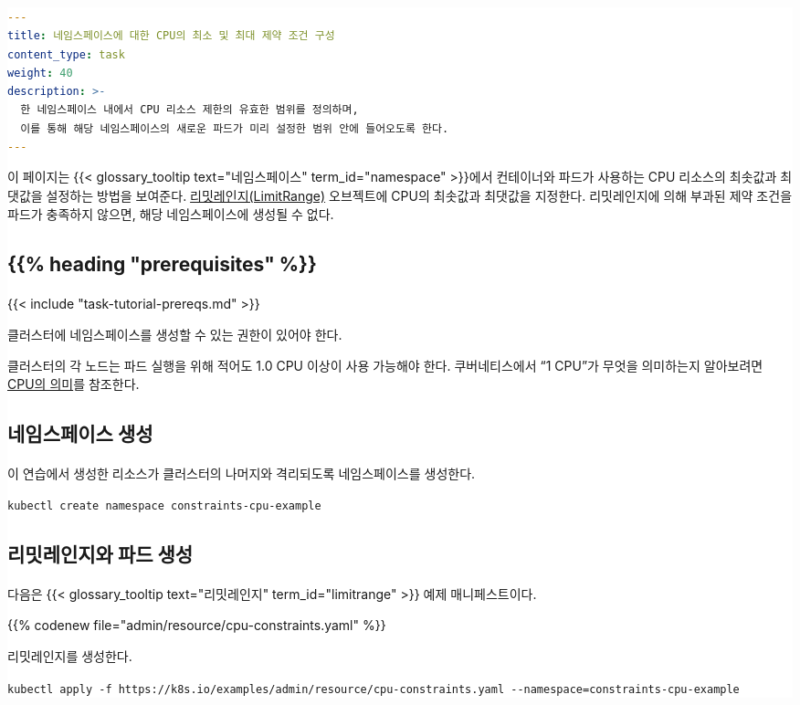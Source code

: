 ```yaml
---
title: 네임스페이스에 대한 CPU의 최소 및 최대 제약 조건 구성
content_type: task
weight: 40
description: >-
  한 네임스페이스 내에서 CPU 리소스 제한의 유효한 범위를 정의하며, 
  이를 통해 해당 네임스페이스의 새로운 파드가 미리 설정한 범위 안에 들어오도록 한다.
---
```





이 페이지는 {{< glossary_tooltip text="네임스페이스" term_id="namespace" >}}에서 
컨테이너와 파드가 사용하는 CPU 리소스의 최솟값과 최댓값을 설정하는 방법을 보여준다. 
[리밋레인지(LimitRange)](/docs/reference/kubernetes-api/policy-resources/limit-range-v1/) 오브젝트에 
CPU의 최솟값과 최댓값을 지정한다. 
리밋레인지에 의해 부과된 제약 조건을 파드가 충족하지 않으면, 
해당 네임스페이스에 생성될 수 없다.




## {{% heading "prerequisites" %}}


{{< include "task-tutorial-prereqs.md" >}}

클러스터에 네임스페이스를 생성할 수 있는 권한이 있어야 한다.

클러스터의 각 노드는 파드 실행을 위해 적어도 1.0 CPU 이상이 사용 가능해야 한다.
쿠버네티스에서 “1 CPU”가 무엇을 의미하는지 알아보려면 
[CPU의 의미](/ko/docs/concepts/configuration/manage-resources-containers/#cpu의-의미)를 참조한다.




## 네임스페이스 생성

이 연습에서 생성한 리소스가 클러스터의 나머지와
격리되도록 네임스페이스를 생성한다.

```shell
kubectl create namespace constraints-cpu-example
```

## 리밋레인지와 파드 생성

다음은 {{< glossary_tooltip text="리밋레인지" term_id="limitrange" >}} 예제 매니페스트이다.

{{% codenew file="admin/resource/cpu-constraints.yaml" %}}

리밋레인지를 생성한다.

```shell
kubectl apply -f https://k8s.io/examples/admin/resource/cpu-constraints.yaml --namespace=constraints-cpu-example
```

